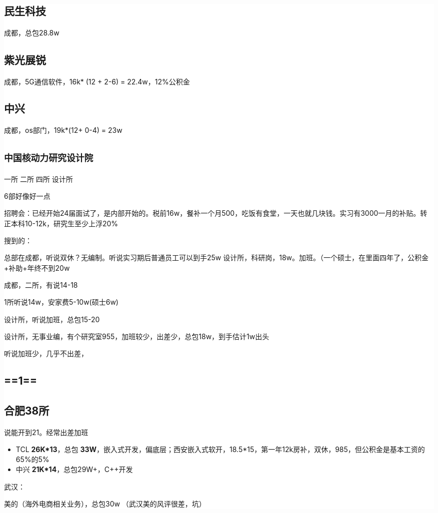 ## 民生科技

成都，总包28.8w

## 紫光展锐

成都，5G通信软件，16k* (12 + 2-6) = 22.4w，12%公积金

## 中兴

成都，os部门，19k*(12+ 0-4) = 23w

## `中国核动力研究设计院`

一所 二所 四所 设计所



6部好像好一点

招聘会：已经开始24届面试了，是内部开始的。税前16w，餐补一个月500，吃饭有食堂，一天也就几块钱。实习有3000一月的补贴。转正本科10-12k，研究生至少上浮20%

搜到的：

总部在成都，听说双休？无编制。听说实习期后普通员工可以到手25w
设计所，科研岗，18w。加班。（一个硕士，在里面四年了，公积金+补助+年终不到20w

成都，二所，有说14-18

1所听说14w，安家费5-10w(硕士6w)



设计所，听说加班，总包15-20

设计所，无事业编，有个研究室955，加班较少，出差少，总包18w，到手估计1w出头

听说加班少，几乎不出差，



## ==1==



## 合肥38所

说能开到21。经常出差加班





* TCL **26K\*13**，总包 **33W**，嵌入式开发，偏底层；西安嵌入式软开，18.5*15，第一年12k房补，双休，985，但公积金是基本工资的65%的5%
* 中兴 **21K\*14**，总包29W+，C++开发

武汉：

美的（海外电商相关业务），总包30w （武汉美的风评很差，坑）
